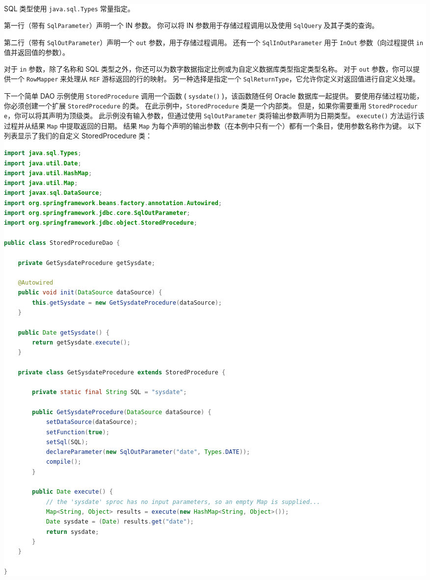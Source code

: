 
SQL 类型使用 `java.sql.Types` 常量指定。

第一行（带有 `SqlParameter`）声明一个 IN 参数。 你可以将 IN 参数用于存储过程调用以及使用 `SqlQuery` 及其子类的查询。

第二行（带有 `SqlOutParameter`）声明一个 `out` 参数，用于存储过程调用。 还有一个 `SqlInOutParameter` 用于 `InOut` 参数（向过程提供 `in` 值并返回值的参数）。

对于 `in` 参数，除了名称和 SQL 类型之外，你还可以为数字数据指定比例或为自定义数据库类型指定类型名称。 对于 `out` 参数，你可以提供一个 `RowMapper` 来处理从 `REF` 游标返回的行的映射。 另一种选择是指定一个 `SqlReturnType`，它允许你定义对返回值进行自定义处理。

下一个简单 DAO 示例使用 `StoredProcedure` 调用一个函数 ( `sysdate()` )，该函数随任何 Oracle 数据库一起提供。 要使用存储过程功能，你必须创建一个扩展 `StoredProcedure` 的类。 在此示例中，`StoredProcedure` 类是一个内部类。 但是，如果你需要重用 `StoredProcedure`，你可以将其声明为顶级类。 此示例没有输入参数，但通过使用 `SqlOutParameter` 类将输出参数声明为日期类型。 `execute()` 方法运行该过程并从结果 `Map` 中提取返回的日期。 结果 `Map` 为每个声明的输出参数（在本例中只有一个）都有一个条目，使用参数名称作为键。 以下列表显示了我们的自定义 StoredProcedure 类：

```java
import java.sql.Types;
import java.util.Date;
import java.util.HashMap;
import java.util.Map;
import javax.sql.DataSource;
import org.springframework.beans.factory.annotation.Autowired;
import org.springframework.jdbc.core.SqlOutParameter;
import org.springframework.jdbc.object.StoredProcedure;

public class StoredProcedureDao {

    private GetSysdateProcedure getSysdate;

    @Autowired
    public void init(DataSource dataSource) {
        this.getSysdate = new GetSysdateProcedure(dataSource);
    }

    public Date getSysdate() {
        return getSysdate.execute();
    }

    private class GetSysdateProcedure extends StoredProcedure {

        private static final String SQL = "sysdate";

        public GetSysdateProcedure(DataSource dataSource) {
            setDataSource(dataSource);
            setFunction(true);
            setSql(SQL);
            declareParameter(new SqlOutParameter("date", Types.DATE));
            compile();
        }

        public Date execute() {
            // the 'sysdate' sproc has no input parameters, so an empty Map is supplied...
            Map<String, Object> results = execute(new HashMap<String, Object>());
            Date sysdate = (Date) results.get("date");
            return sysdate;
        }
    }

}
```
